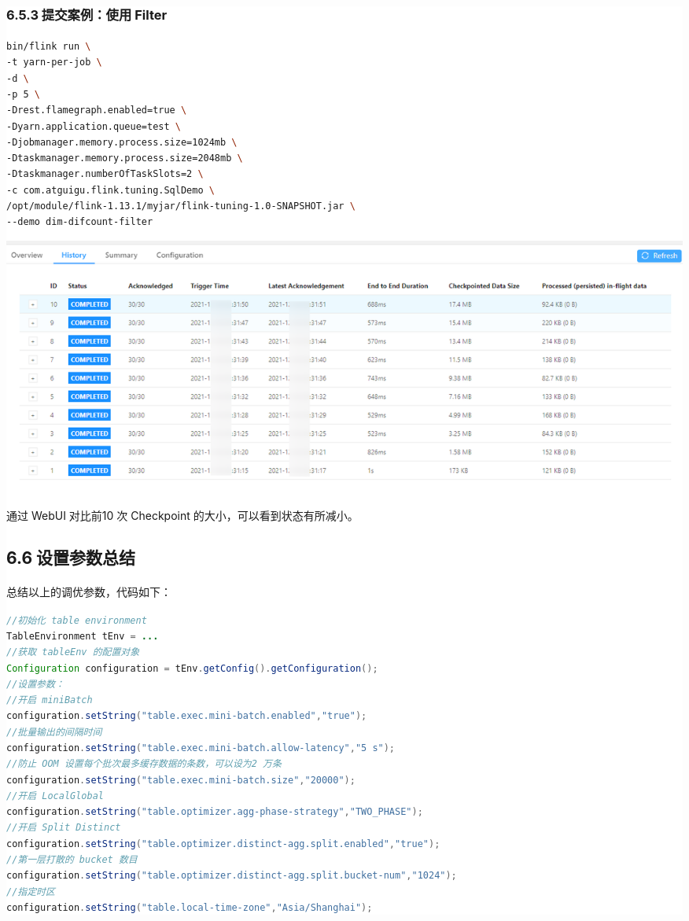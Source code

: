 ### 6.5.3 提交案例：使用 Filter

```sh
bin/flink run \
-t yarn-per-job \
-d \
-p 5 \
-Drest.flamegraph.enabled=true \
-Dyarn.application.queue=test \
-Djobmanager.memory.process.size=1024mb \
-Dtaskmanager.memory.process.size=2048mb \
-Dtaskmanager.numberOfTaskSlots=2 \
-c com.atguigu.flink.tuning.SqlDemo \
/opt/module/flink-1.13.1/myjar/flink-tuning-1.0-SNAPSHOT.jar \
--demo dim-difcount-filter
```

![image-20220215101149974](flink优化2.0.assets/image-20220215101149974.png)

通过 WebUI 对比前10 次 Checkpoint 的大小，可以看到状态有所减小。

## 6.6 设置参数总结

总结以上的调优参数，代码如下：

```java
//初始化 table environment
TableEnvironment tEnv = ...
//获取 tableEnv 的配置对象
Configuration configuration = tEnv.getConfig().getConfiguration();
//设置参数：
//开启 miniBatch
configuration.setString("table.exec.mini-batch.enabled","true");
//批量输出的间隔时间
configuration.setString("table.exec.mini-batch.allow-latency","5 s");
//防止 OOM 设置每个批次最多缓存数据的条数，可以设为2 万条
configuration.setString("table.exec.mini-batch.size","20000");
//开启 LocalGlobal
configuration.setString("table.optimizer.agg-phase-strategy","TWO_PHASE");
//开启 Split Distinct
configuration.setString("table.optimizer.distinct-agg.split.enabled","true");
//第一层打散的 bucket 数目
configuration.setString("table.optimizer.distinct-agg.split.bucket-num","1024");
//指定时区
configuration.setString("table.local-time-zone","Asia/Shanghai");
```
